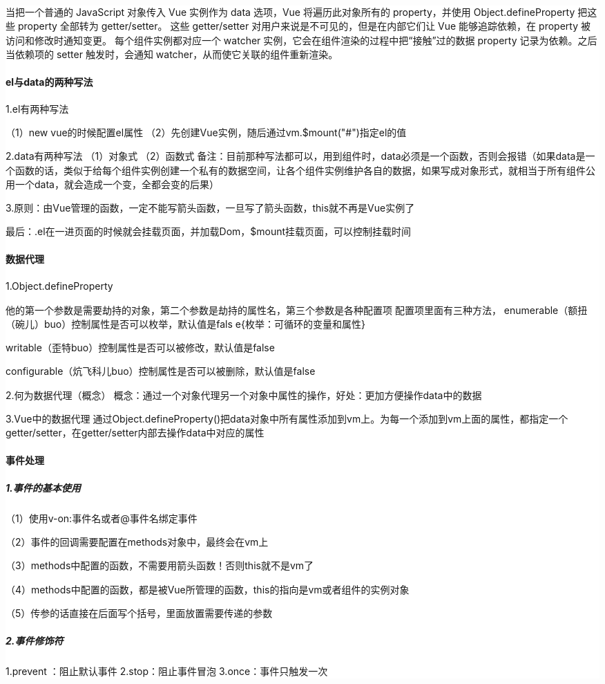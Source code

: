 当把一个普通的 JavaScript 对象传入 Vue 实例作为 data 选项，Vue 将遍历此对象所有的 property，并使用 Object.defineProperty 把这些 property 全部转为 getter/setter。
这些 getter/setter 对用户来说是不可见的，但是在内部它们让 Vue 能够追踪依赖，在 property 被访问和修改时通知变更。
每个组件实例都对应一个 watcher 实例，它会在组件渲染的过程中把“接触”过的数据 property 记录为依赖。之后当依赖项的 setter 触发时，会通知 watcher，从而使它关联的组件重新渲染。

#### el与data的两种写法

1.el有两种写法 

（1）new vue的时候配置el属性
（2）先创建Vue实例，随后通过vm.$mount("#")指定el的值

2.data有两种写法
（1）对象式
（2）函数式
备注：目前那种写法都可以，用到组件时，data必须是一个函数，否则会报错（如果data是一个函数的话，类似于给每个组件实例创建一个私有的数据空间，让各个组件实例维护各自的数据，如果写成对象形式，就相当于所有组件公用一个data，就会造成一个变，全都会变的后果）

3.原则：由Vue管理的函数，一定不能写箭头函数，一旦写了箭头函数，this就不再是Vue实例了

最后：.el在一进页面的时候就会挂载页面，并加载Dom，$mount挂载页面，可以控制挂载时间

#### 数据代理

1.Object.defineProperty

他的第一个参数是需要劫持的对象，第二个参数是劫持的属性名，第三个参数是各种配置项
配置项里面有三种方法，
enumerable（额扭（碗儿）buo）控制属性是否可以枚举，默认值是fals e{枚举：可循环的变量和属性}

writable（歪特buo）控制属性是否可以被修改，默认值是false

configurable（炕飞科儿buo）控制属性是否可以被删除，默认值是false

2.何为数据代理（概念）
概念：通过一个对象代理另一个对象中属性的操作，好处：更加方便操作data中的数据

3.Vue中的数据代理
通过Object.defineProperty()把data对象中所有属性添加到vm上。为每一个添加到vm上面的属性，都指定一个getter/setter，在getter/setter内部去操作data中对应的属性

#### 事件处理

##### 1.事件的基本使用

（1）使用v-on:事件名或者@事件名绑定事件

（2）事件的回调需要配置在methods对象中，最终会在vm上

（3）methods中配置的函数，不需要用箭头函数！否则this就不是vm了

（4）methods中配置的函数，都是被Vue所管理的函数，this的指向是vm或者组件的实例对象

（5）传参的话直接在后面写个括号，里面放置需要传递的参数

##### 2.事件修饰符

1.prevent ：阻止默认事件
2.stop：阻止事件冒泡
3.once：事件只触发一次
